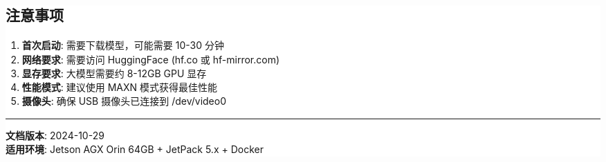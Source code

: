 
## 注意事项

1. **首次启动**: 需要下载模型，可能需要 10-30 分钟
2. **网络要求**: 需要访问 HuggingFace (hf.co 或 hf-mirror.com)
3. **显存要求**: 大模型需要约 8-12GB GPU 显存
4. **性能模式**: 建议使用 MAXN 模式获得最佳性能
5. **摄像头**: 确保 USB 摄像头已连接到 /dev/video0

---

**文档版本**: 2024-10-29  
**适用环境**: Jetson AGX Orin 64GB + JetPack 5.x + Docker
